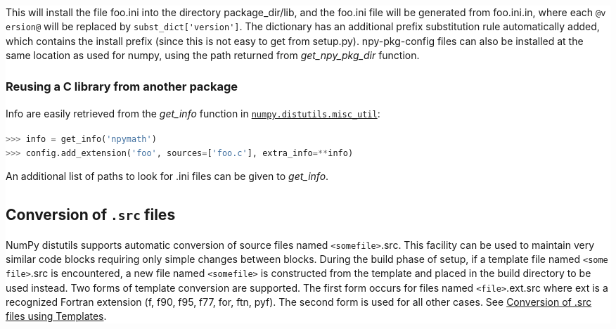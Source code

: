 This will install the file foo.ini into the directory package_dir/lib, and the
foo.ini file will be generated from foo.ini.in, where each ``@version@`` will be
replaced by ``subst_dict['version']``. The dictionary has an additional prefix
substitution rule automatically added, which contains the install prefix (since
this is not easy to get from setup.py).  npy-pkg-config files can also be
installed at the same location as used for numpy, using the path returned from
*get_npy_pkg_dir* function.

### Reusing a C library from another package

Info are easily retrieved from the *get_info* function in
[``numpy.distutils.misc_util``](#module-numpy.distutils.misc_util):

``` python
>>> info = get_info('npymath')
>>> config.add_extension('foo', sources=['foo.c'], extra_info=**info)
```

An additional list of paths to look for .ini files can be given to *get_info*.

## Conversion of ``.src`` files

NumPy distutils supports automatic conversion of source files named
``<somefile>``.src. This facility can be used to maintain very similar
code blocks requiring only simple changes between blocks. During the
build phase of setup, if a template file named ``<somefile>``.src is
encountered, a new file named ``<somefile>`` is constructed from the
template and placed in the build directory to be used instead. Two
forms of template conversion are supported. The first form occurs for
files named ``<file>``.ext.src where ext is a recognized Fortran
extension (f, f90, f95, f77, for, ftn, pyf). The second form is used
for all other cases. See [Conversion of .src files using Templates](distutils_guide.html#templating).
